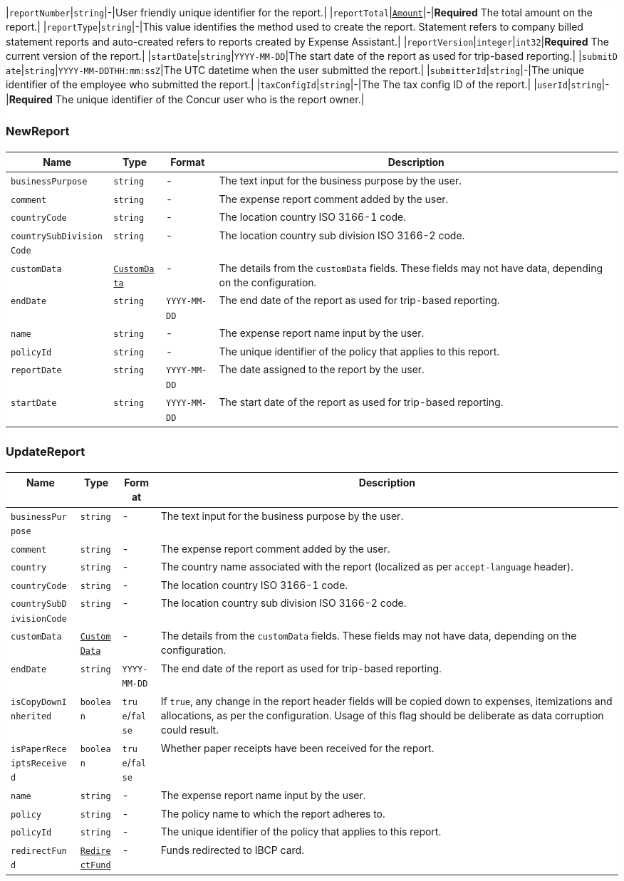 |`reportNumber`|`string`|-|User friendly unique identifier for the report.|
|`reportTotal`|[`Amount`](#amount-schema)|-|**Required** The total amount on the report.|
|`reportType`|`string`|-|This value identifies the method used to create the report. Statement refers to company billed statement reports and auto-created refers to reports created by Expense Assistant.|
|`reportVersion`|`integer`|`int32`|**Required** The current version of the report.|
|`startDate`|`string`|`YYYY-MM-DD`|The start date of the report as used for trip-based reporting.|
|`submitDate`|`string`|`YYYY-MM-DDTHH:mm:ssZ`|The UTC datetime when the user submitted the report.|
|`submitterId`|`string`|-|The unique identifier of the employee who submitted the report.|
|`taxConfigId`|`string`|-|The The tax config ID of the report.|
|`userId`|`string`|-|**Required** The unique identifier of the Concur user who is the report owner.|

### <a name="create-report-schema"></a>NewReport

|Name|Type|Format|Description|
|---|---|---|---|
|`businessPurpose`|`string`|-|The text input for the business purpose by the user.|
|`comment`|`string`|-|The expense report comment added by the user.|
|`countryCode`|`string`|-|The location country ISO 3166-1 code.|
|`countrySubDivisionCode`|`string`|-|The location country sub division ISO 3166-2 code.|
|`customData`|[`CustomData`](#custom-data-schema)|-|The details from the `customData` fields. These fields may not have data, depending on the configuration.|
|`endDate`|`string`|`YYYY-MM-DD`|The end date of the report as used for trip-based reporting.|
|`name`|`string`|-|The expense report name input by the user.|
|`policyId`|`string`|-|The unique identifier of the policy that applies to this report.|
|`reportDate`|`string`|`YYYY-MM-DD`|The date assigned to the report by the user.|
|`startDate`|`string`|`YYYY-MM-DD`|The start date of the report as used for trip-based reporting.|

### <a name="update-report-schema"></a>UpdateReport

|Name|Type|Format|Description|
|---|---|---|---|
|`businessPurpose`|`string`|-|The text input for the business purpose by the user.|
|`comment`|`string`|-|The expense report comment added by the user.|
|`country`|`string`|-|The country name associated with the report (localized as per `accept-language` header).|
|`countryCode`|`string`|-|The location country ISO 3166-1 code.|
|`countrySubDivisionCode`|`string`|-|The location country sub division ISO 3166-2 code.|
|`customData`|[`CustomData`](#custom-data-schema)|-|The details from the `customData` fields. These fields may not have data, depending on the configuration.|
|`endDate`|`string`|`YYYY-MM-DD`|The end date of the report as used for trip-based reporting.|
|`isCopyDownInherited`|`boolean`|`true`/`false`|If `true`, any change in the report header fields will be copied down to expenses, itemizations and allocations, as per the configuration. Usage of this flag should be deliberate as data corruption could result.|
|`isPaperReceiptsReceived`|`boolean`|`true`/`false`|Whether paper receipts have been received for the report.|
|`name`|`string`|-|The expense report name input by the user.|
|`policy`|`string`|-|The policy name to which the report adheres to.|
|`policyId`|`string`|-|The unique identifier of the policy that applies to this report.|
|`redirectFund`|[`RedirectFund`](#redirect-fund-schema)|-|Funds redirected to IBCP card.|